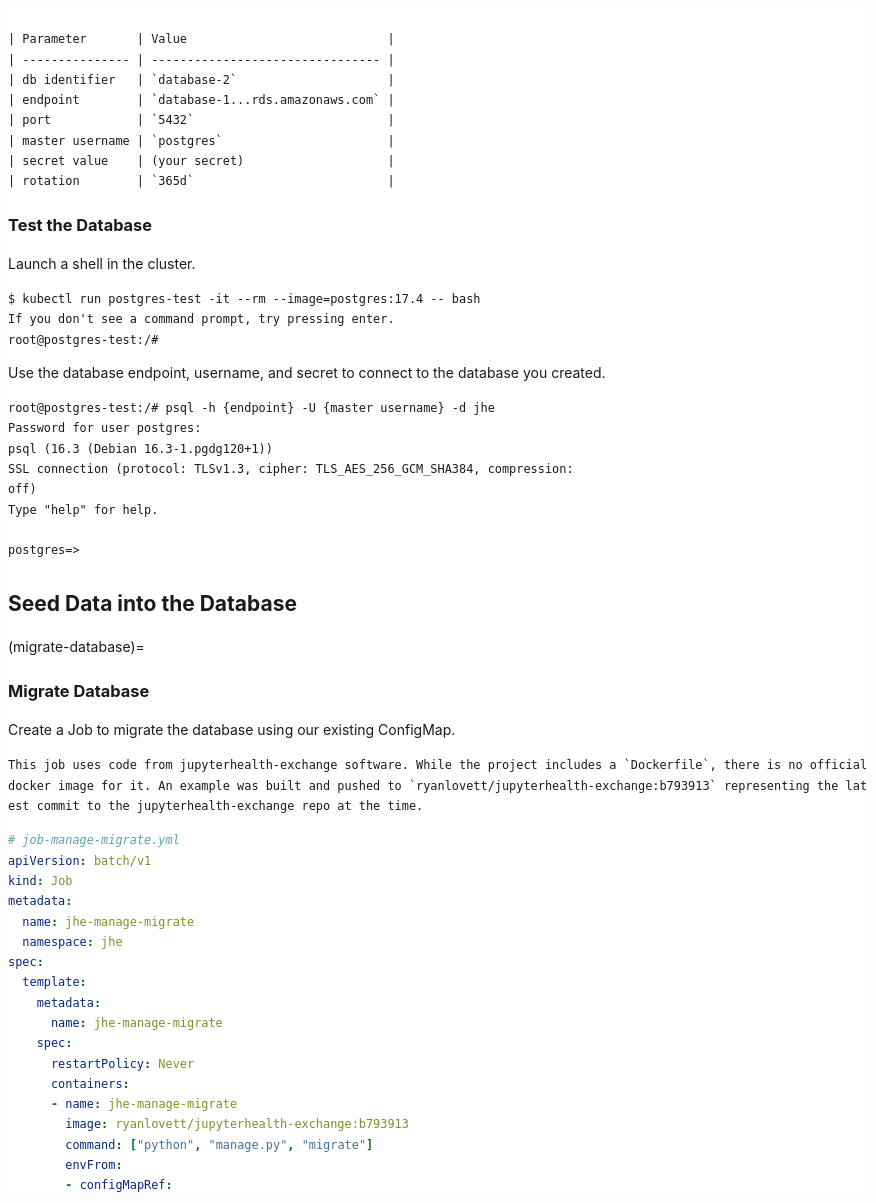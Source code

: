 ```{table} Database Attributes

| Parameter       | Value                            |
| --------------- | -------------------------------- |
| db identifier   | `database-2`                     |
| endpoint        | `database-1...rds.amazonaws.com` |
| port            | `5432`                           |
| master username | `postgres`                       |
| secret value    | (your secret)                    |
| rotation        | `365d`                           |
```

### Test the Database

Launch a shell in the cluster.

```shell-session
$ kubectl run postgres-test -it --rm --image=postgres:17.4 -- bash
If you don't see a command prompt, try pressing enter.
root@postgres-test:/#
```

Use the database endpoint, username, and secret to connect to the database you created.

```shell-session
root@postgres-test:/# psql -h {endpoint} -U {master username} -d jhe
Password for user postgres:
psql (16.3 (Debian 16.3-1.pgdg120+1))
SSL connection (protocol: TLSv1.3, cipher: TLS_AES_256_GCM_SHA384, compression:
off)
Type "help" for help.

postgres=>
```

## Seed Data into the Database

(migrate-database)=

### Migrate Database

Create a Job to migrate the database using our existing ConfigMap.

```{note}
This job uses code from jupyterhealth-exchange software. While the project includes a `Dockerfile`, there is no official docker image for it. An example was built and pushed to `ryanlovett/jupyterhealth-exchange:b793913` representing the latest commit to the jupyterhealth-exchange repo at the time.
```

```yaml
# job-manage-migrate.yml
apiVersion: batch/v1
kind: Job
metadata:
  name: jhe-manage-migrate
  namespace: jhe
spec:
  template:
    metadata:
      name: jhe-manage-migrate
    spec:
      restartPolicy: Never
      containers:
      - name: jhe-manage-migrate
        image: ryanlovett/jupyterhealth-exchange:b793913
        command: ["python", "manage.py", "migrate"]
        envFrom:
        - configMapRef:
```